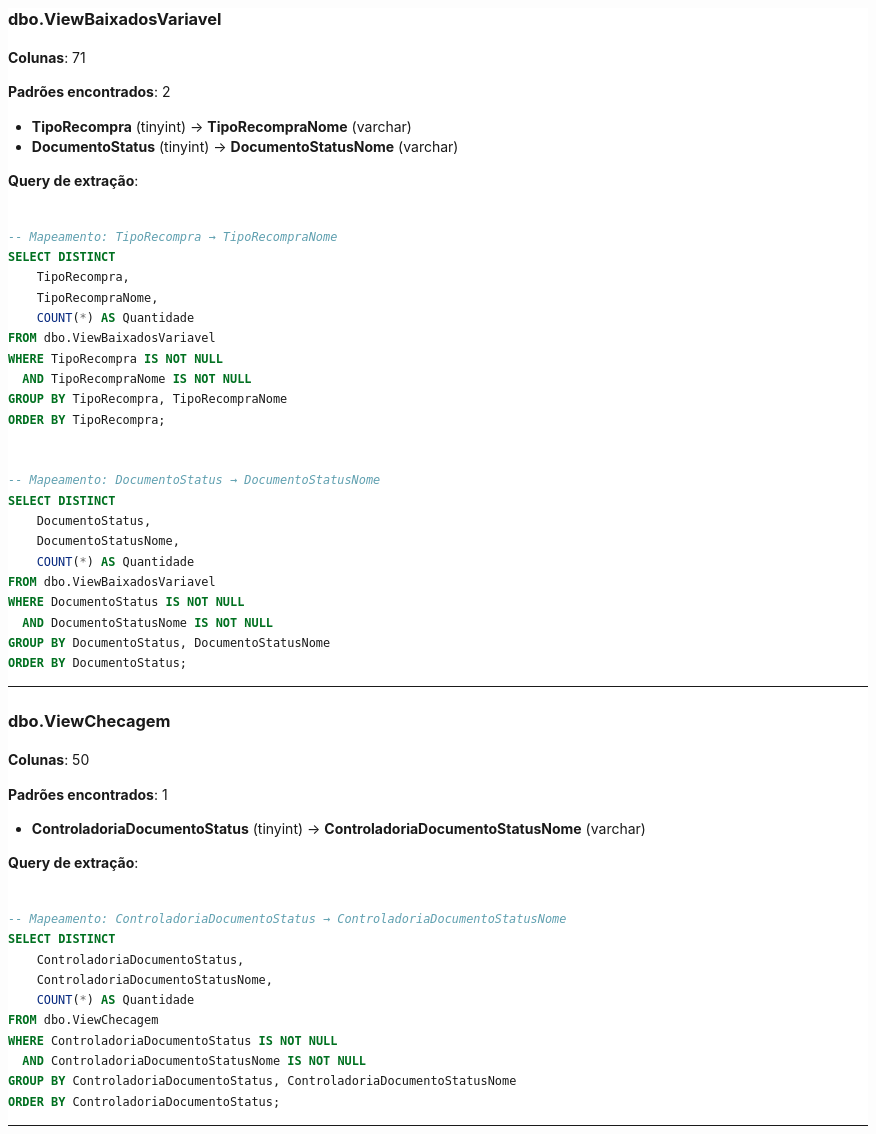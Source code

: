 
### dbo.ViewBaixadosVariavel

**Colunas**: 71

**Padrões encontrados**: 2

- **TipoRecompra** (tinyint) → **TipoRecompraNome** (varchar)
- **DocumentoStatus** (tinyint) → **DocumentoStatusNome** (varchar)

**Query de extração**:

```sql

-- Mapeamento: TipoRecompra → TipoRecompraNome
SELECT DISTINCT
    TipoRecompra,
    TipoRecompraNome,
    COUNT(*) AS Quantidade
FROM dbo.ViewBaixadosVariavel
WHERE TipoRecompra IS NOT NULL
  AND TipoRecompraNome IS NOT NULL
GROUP BY TipoRecompra, TipoRecompraNome
ORDER BY TipoRecompra;


-- Mapeamento: DocumentoStatus → DocumentoStatusNome
SELECT DISTINCT
    DocumentoStatus,
    DocumentoStatusNome,
    COUNT(*) AS Quantidade
FROM dbo.ViewBaixadosVariavel
WHERE DocumentoStatus IS NOT NULL
  AND DocumentoStatusNome IS NOT NULL
GROUP BY DocumentoStatus, DocumentoStatusNome
ORDER BY DocumentoStatus;

```

---

### dbo.ViewChecagem

**Colunas**: 50

**Padrões encontrados**: 1

- **ControladoriaDocumentoStatus** (tinyint) → **ControladoriaDocumentoStatusNome** (varchar)

**Query de extração**:

```sql

-- Mapeamento: ControladoriaDocumentoStatus → ControladoriaDocumentoStatusNome
SELECT DISTINCT
    ControladoriaDocumentoStatus,
    ControladoriaDocumentoStatusNome,
    COUNT(*) AS Quantidade
FROM dbo.ViewChecagem
WHERE ControladoriaDocumentoStatus IS NOT NULL
  AND ControladoriaDocumentoStatusNome IS NOT NULL
GROUP BY ControladoriaDocumentoStatus, ControladoriaDocumentoStatusNome
ORDER BY ControladoriaDocumentoStatus;

```

---